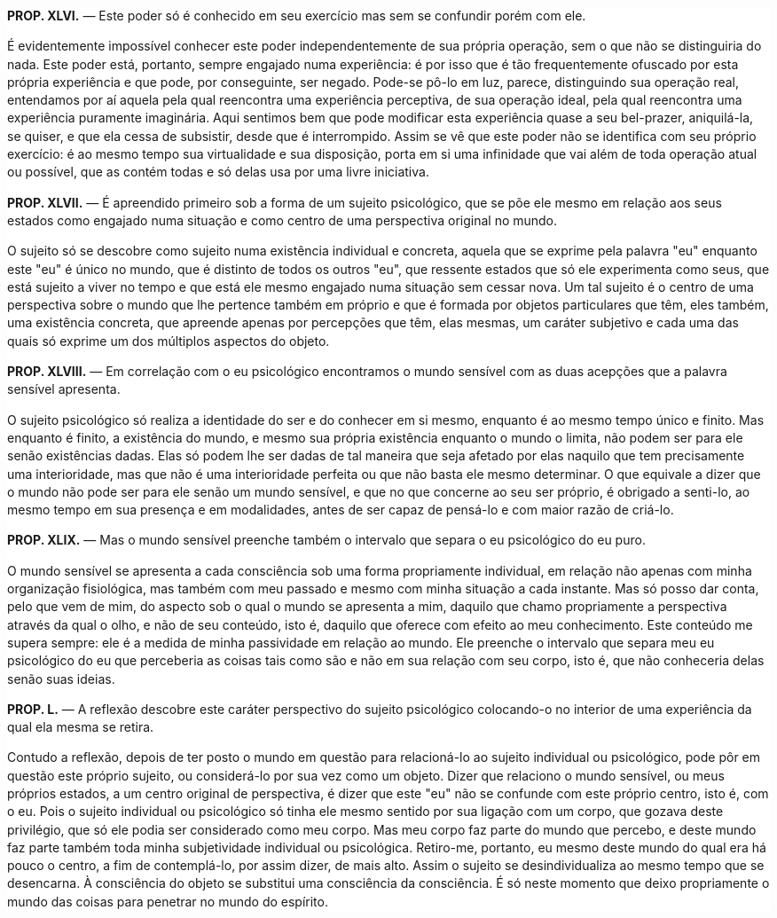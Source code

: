 **PROP. XLVI.** — Este poder só é conhecido em seu exercício mas sem se confundir porém com ele.

É evidentemente impossível conhecer este poder independentemente de sua própria operação, sem o que não se distinguiria do nada. Este poder está, portanto, sempre engajado numa experiência: é por isso que é tão frequentemente ofuscado por esta própria experiência e que pode, por conseguinte, ser negado. Pode-se pô-lo em luz, parece, distinguindo sua operação real, entendamos por aí aquela pela qual reencontra uma experiência perceptiva, de sua operação ideal, pela qual reencontra uma experiência puramente imaginária. Aqui sentimos bem que pode modificar esta experiência quase a seu bel-prazer, aniquilá-la, se quiser, e que ela cessa de subsistir, desde que é interrompido. Assim se vê que este poder não se identifica com seu próprio exercício: é ao mesmo tempo sua virtualidade e sua disposição, porta em si uma infinidade que vai além de toda operação atual ou possível, que as contém todas e só delas usa por uma livre iniciativa.

**PROP. XLVII.** — É apreendido primeiro sob a forma de um sujeito psicológico, que se põe ele mesmo em relação aos seus estados como engajado numa situação e como centro de uma perspectiva original no mundo.

O sujeito só se descobre como sujeito numa existência individual e concreta, aquela que se exprime pela palavra "eu" enquanto este "eu" é único no mundo, que é distinto de todos os outros "eu", que ressente estados que só ele experimenta como seus, que está sujeito a viver no tempo e que está ele mesmo engajado numa situação sem cessar nova. Um tal sujeito é o centro de uma perspectiva sobre o mundo que lhe pertence também em próprio e que é formada por objetos particulares que têm, eles também, uma existência concreta, que apreende apenas por percepções que têm, elas mesmas, um caráter subjetivo e cada uma das quais só exprime um dos múltiplos aspectos do objeto.

**PROP. XLVIII.** — Em correlação com o eu psicológico encontramos o mundo sensível com as duas acepções que a palavra sensível apresenta.

O sujeito psicológico só realiza a identidade do ser e do conhecer em si mesmo, enquanto é ao mesmo tempo único e finito. Mas enquanto é finito, a existência do mundo, e mesmo sua própria existência enquanto o mundo o limita, não podem ser para ele senão existências dadas. Elas só podem lhe ser dadas de tal maneira que seja afetado por elas naquilo que tem precisamente uma interioridade, mas que não é uma interioridade perfeita ou que não basta ele mesmo determinar. O que equivale a dizer que o mundo não pode ser para ele senão um mundo sensível, e que no que concerne ao seu ser próprio, é obrigado a senti-lo, ao mesmo tempo em sua presença e em modalidades, antes de ser capaz de pensá-lo e com maior razão de criá-lo.

**PROP. XLIX.** — Mas o mundo sensível preenche também o intervalo que separa o eu psicológico do eu puro.

O mundo sensível se apresenta a cada consciência sob uma forma propriamente individual, em relação não apenas com minha organização fisiológica, mas também com meu passado e mesmo com minha situação a cada instante. Mas só posso dar conta, pelo que vem de mim, do aspecto sob o qual o mundo se apresenta a mim, daquilo que chamo propriamente a perspectiva através da qual o olho, e não de seu conteúdo, isto é, daquilo que oferece com efeito ao meu conhecimento. Este conteúdo me supera sempre: ele é a medida de minha passividade em relação ao mundo. Ele preenche o intervalo que separa meu eu psicológico do eu que perceberia as coisas tais como são e não em sua relação com seu corpo, isto é, que não conheceria delas senão suas ideias.

**PROP. L.** — A reflexão descobre este caráter perspectivo do sujeito psicológico colocando-o no interior de uma experiência da qual ela mesma se retira.

Contudo a reflexão, depois de ter posto o mundo em questão para relacioná-lo ao sujeito individual ou psicológico, pode pôr em questão este próprio sujeito, ou considerá-lo por sua vez como um objeto. Dizer que relaciono o mundo sensível, ou meus próprios estados, a um centro original de perspectiva, é dizer que este "eu" não se confunde com este próprio centro, isto é, com o eu. Pois o sujeito individual ou psicológico só tinha ele mesmo sentido por sua ligação com um corpo, que gozava deste privilégio, que só ele podia ser considerado como meu corpo. Mas meu corpo faz parte do mundo que percebo, e deste mundo faz parte também toda minha subjetividade individual ou psicológica. Retiro-me, portanto, eu mesmo deste mundo do qual era há pouco o centro, a fim de contemplá-lo, por assim dizer, de mais alto. Assim o sujeito se desindividualiza ao mesmo tempo que se desencarna. À consciência do objeto se substitui uma consciência da consciência. É só neste momento que deixo propriamente o mundo das coisas para penetrar no mundo do espírito.
